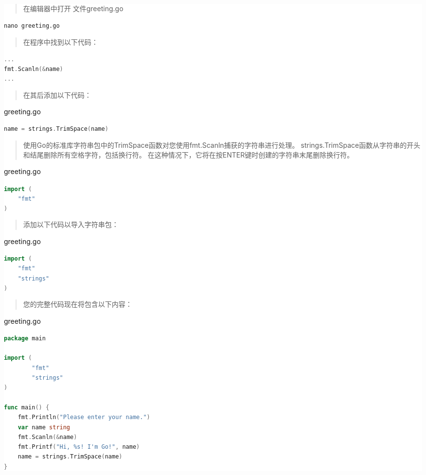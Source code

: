 >在编辑器中打开 文件greeting.go

``nano greeting.go``

>在程序中找到以下代码：

```go
...
fmt.Scanln(&name)
...
```

>在其后添加以下代码：

greeting.go
```go
name = strings.TrimSpace(name)
```

>使用Go的标准库字符串包中的TrimSpace函数对您使用fmt.Scanln捕获的字符串进行处理。 strings.TrimSpace函数从字符串的开头和结尾删除所有空格字符，包括换行符。 在这种情况下，它将在按ENTER键时创建的字符串末尾删除换行符。

greeting.go

```go
import (
    "fmt"
)
```

>添加以下代码以导入字符串包：

greeting.go
```go
import (
    "fmt"
    "strings"
)
```

>您的完整代码现在将包含以下内容：

greeting.go
```go
package main

import (
        "fmt"
        "strings"
)

func main() {
    fmt.Println("Please enter your name.")
    var name string
    fmt.Scanln(&name)
    fmt.Printf("Hi, %s! I'm Go!", name)
    name = strings.TrimSpace(name)
}
```
